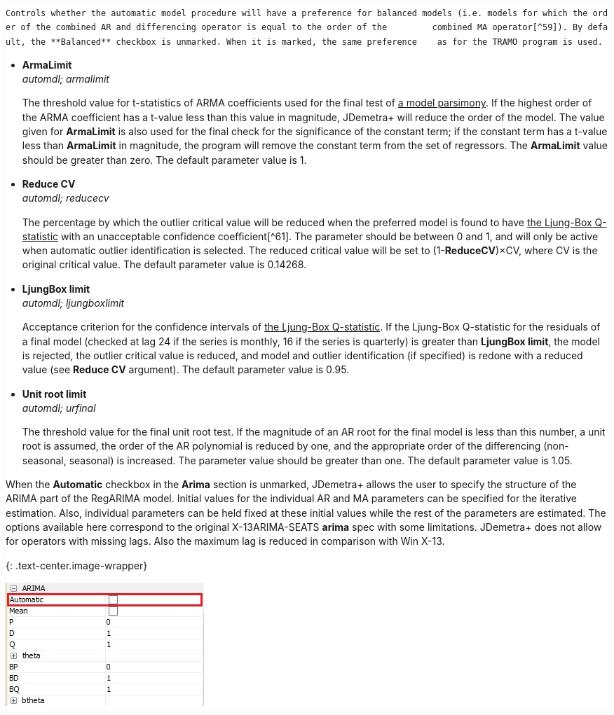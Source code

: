 	Controls whether the automatic model procedure will have a preference for balanced models (i.e. models for which the order of the combined AR and differencing operator is equal to the order of the         combined MA operator[^59]). By default, the **Balanced** checkbox is unmarked. When it is marked, the same preference    as for the TRAMO program is used.
- **ArmaLimit**<br> *automdl; armalimit* 
    
	The threshold value for t-statistics of ARMA coefficients used for the final test of [a model parsimony](../theory/SA_lin.html#automatic-model-identification-procedure-in-tramo). If the highest order of the ARMA coefficient has a t-value less than this value in magnitude,    JDemetra+ will reduce the order of the model. The value given for **ArmaLimit** is also used for the final check for the   significance of the constant term; if the constant term has a t-value less than **ArmaLimit** in magnitude, the program   will remove the constant term from the set of regressors. The **ArmaLimit** value should be greater than zero. The        default parameter value is 1.
- **Reduce CV**<br> *automdl; reducecv* 
    
	The percentage by which the outlier critical value will be reduced when the preferred model is found to have [the Ljung-Box Q-statistic](../theory/Tests_LB.html) with an unacceptable confidence coefficient[^61]. The parameter   should be between 0 and 1, and will only be active when automatic outlier identification is selected. The reduced         critical value will be set to (1-**ReduceCV**)×CV, where CV is the original critical value. The default parameter value   is 0.14268.
- **LjungBox limit**<br> *automdl; ljungboxlimit* 
    
	Acceptance criterion for the confidence intervals of [the Ljung-Box Q-statistic](../theory/Tests_LB.html). If the Ljung-Box Q-statistic for the residuals of a final model (checked at lag 24 if the series is    monthly, 16 if the series is quarterly) is greater than **LjungBox limit**, the model is rejected, the outlier critical   value is reduced, and model and outlier identification (if specified) is redone with a reduced value (see **Reduce CV**  argument). The default parameter value is 0.95.
- **Unit root limit**<br> *automdl; urfinal* 

    The threshold value for the final unit root test. If the magnitude of an AR root for the final model is less than this number, a unit root is assumed, the order of the AR polynomial is reduced by   one, and the appropriate order of the differencing (non-seasonal, seasonal) is increased. The parameter value should be   greater than one. The default parameter value is 1.05.

When the **Automatic** checkbox in the **Arima** section is unmarked,
JDemetra+ allows the user to specify the structure of the ARIMA part of
the RegARIMA model. Initial values for the individual AR and MA
parameters can be specified for the iterative estimation. Also,
individual parameters can be held fixed at these initial values while
the rest of the parameters are estimated. The options available here
correspond to the original X-13ARIMA-SEATS **arima** spec with some
limitations. JDemetra+ does not allow for operators with missing lags.
Also the maximum lag is reduced in comparison with Win X-13.

{: .text-center.image-wrapper}

![Text](/assets/img/reference-manual/manual/A_Ref_d26.jpg)


[^30]: '*X-13ARIMA-SEATS Reference Manual*' (2015).
[^31]: The test for log-level specification used by TRAMO/SEATS is based
[^32]: The test for log-level specification used by TRAMO/SEATS is based
[^33]: In the original X-12-ARIMA program the length of the Easter
[^34]: Definitions from '*X-12-ARIMA Reference Manual'* (2011).
[^35]: In the TRAMO/SEATS method this type of outlier is called transitory change.
[^36]: See GÓMEZ, V., and MARAVALL, A. (1997).
[^37]: Dummy variable is the variable that takes the values 0 or 1 to
[^38]: The convention for assigning effects for user-defined regressors
[^39]: A typical example could be a variable that measures the weather
[^40]: More details and examples can be found in MARAVALL, A. (2008).
[^41]: MAKRIDAKIS, S., WHEELWRIGHT, S.C., and HYNDMAN R.J. (1998).
[^52]: A time series $x_{t}$ is said to have a unit root if it can be
[^53]: GÓMEZ, V., and MARAVALL, A. (1997).
